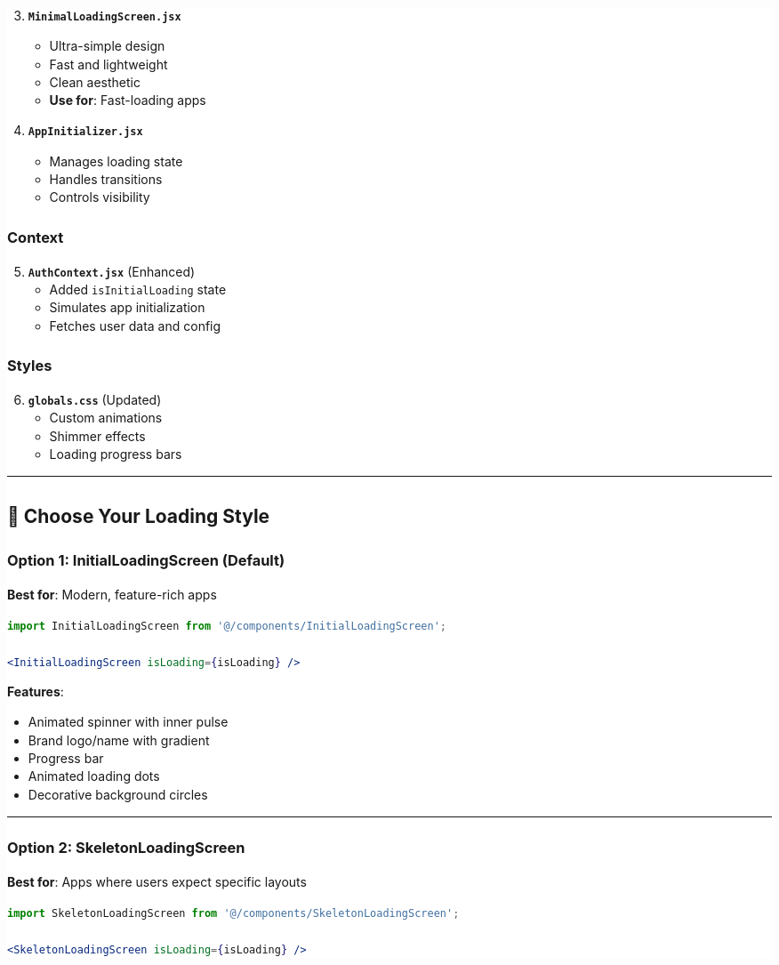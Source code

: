 3. **`MinimalLoadingScreen.jsx`**
   - Ultra-simple design
   - Fast and lightweight
   - Clean aesthetic
   - **Use for**: Fast-loading apps

4. **`AppInitializer.jsx`**
   - Manages loading state
   - Handles transitions
   - Controls visibility

### Context

5. **`AuthContext.jsx`** (Enhanced)
   - Added `isInitialLoading` state
   - Simulates app initialization
   - Fetches user data and config

### Styles

6. **`globals.css`** (Updated)
   - Custom animations
   - Shimmer effects
   - Loading progress bars

---

## 🎯 Choose Your Loading Style

### Option 1: InitialLoadingScreen (Default)

**Best for**: Modern, feature-rich apps

```jsx
import InitialLoadingScreen from '@/components/InitialLoadingScreen';

<InitialLoadingScreen isLoading={isLoading} />
```

**Features**:
- Animated spinner with inner pulse
- Brand logo/name with gradient
- Progress bar
- Animated loading dots
- Decorative background circles

---

### Option 2: SkeletonLoadingScreen

**Best for**: Apps where users expect specific layouts

```jsx
import SkeletonLoadingScreen from '@/components/SkeletonLoadingScreen';

<SkeletonLoadingScreen isLoading={isLoading} />
```
